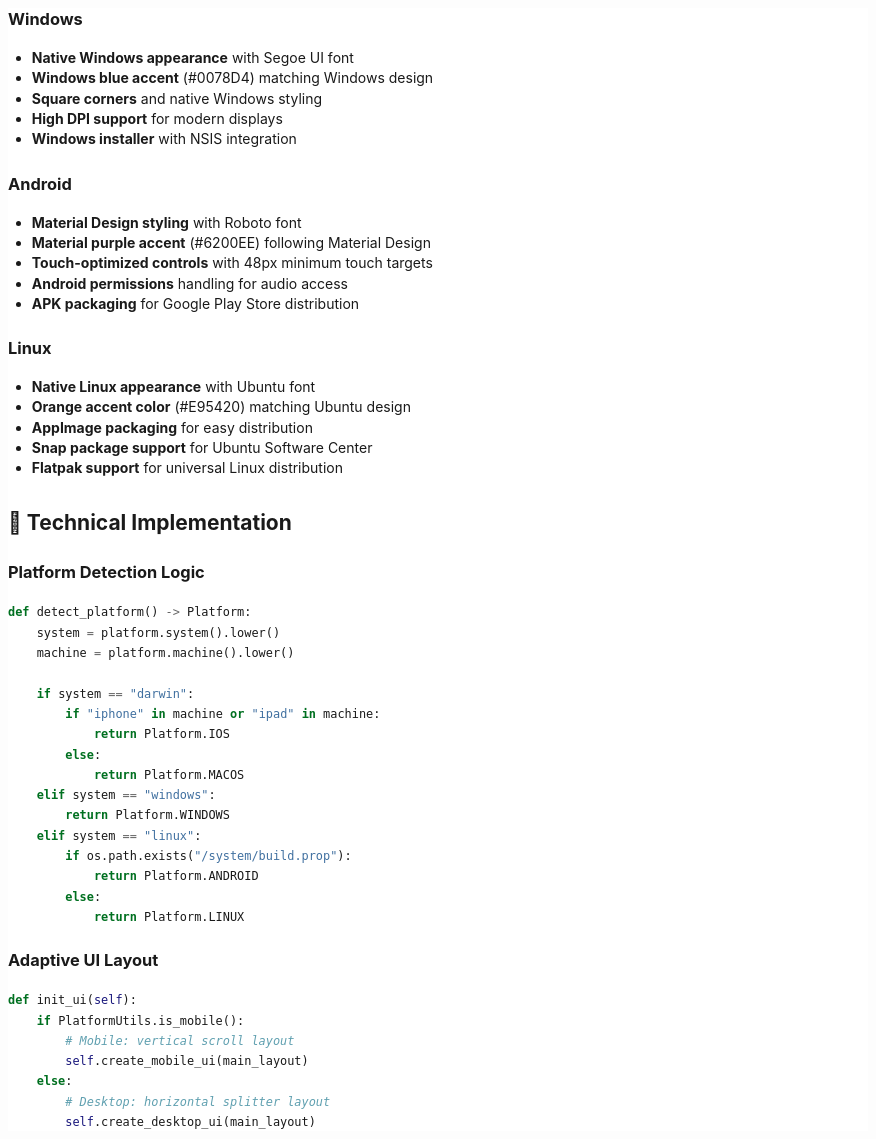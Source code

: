 ### Windows
- **Native Windows appearance** with Segoe UI font
- **Windows blue accent** (#0078D4) matching Windows design
- **Square corners** and native Windows styling
- **High DPI support** for modern displays
- **Windows installer** with NSIS integration

### Android
- **Material Design styling** with Roboto font
- **Material purple accent** (#6200EE) following Material Design
- **Touch-optimized controls** with 48px minimum touch targets
- **Android permissions** handling for audio access
- **APK packaging** for Google Play Store distribution

### Linux
- **Native Linux appearance** with Ubuntu font
- **Orange accent color** (#E95420) matching Ubuntu design
- **AppImage packaging** for easy distribution
- **Snap package support** for Ubuntu Software Center
- **Flatpak support** for universal Linux distribution

## 🔧 Technical Implementation

### Platform Detection Logic
```python
def detect_platform() -> Platform:
    system = platform.system().lower()
    machine = platform.machine().lower()
    
    if system == "darwin":
        if "iphone" in machine or "ipad" in machine:
            return Platform.IOS
        else:
            return Platform.MACOS
    elif system == "windows":
        return Platform.WINDOWS
    elif system == "linux":
        if os.path.exists("/system/build.prop"):
            return Platform.ANDROID
        else:
            return Platform.LINUX
```

### Adaptive UI Layout
```python
def init_ui(self):
    if PlatformUtils.is_mobile():
        # Mobile: vertical scroll layout
        self.create_mobile_ui(main_layout)
    else:
        # Desktop: horizontal splitter layout
        self.create_desktop_ui(main_layout)
```
